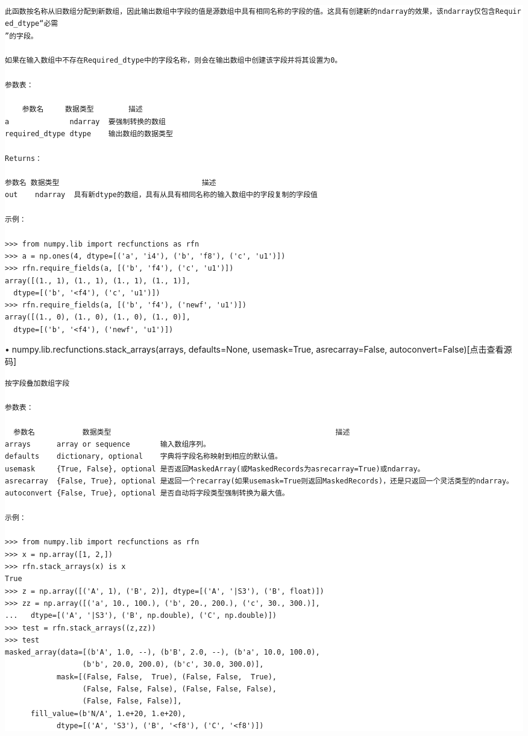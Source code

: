     此函数按名称从旧数组分配到新数组，因此输出数组中字段的值是源数组中具有相同名称的字段的值。这具有创建新的ndarray的效果，该ndarray仅包含Required_dtype“必需
    ”的字段。

    如果在输入数组中不存在Required_dtype中的字段名称，则会在输出数组中创建该字段并将其设置为0。

    参数表：

        参数名     数据类型        描述
    a              ndarray  要强制转换的数组
    required_dtype dtype    输出数组的数据类型

    Returns：

    参数名 数据类型                                 描述
    out    ndarray  具有新dtype的数组，具有从具有相同名称的输入数组中的字段复制的字段值

    示例：

    >>> from numpy.lib import recfunctions as rfn
    >>> a = np.ones(4, dtype=[('a', 'i4'), ('b', 'f8'), ('c', 'u1')])
    >>> rfn.require_fields(a, [('b', 'f4'), ('c', 'u1')])
    array([(1., 1), (1., 1), (1., 1), (1., 1)],
      dtype=[('b', '<f4'), ('c', 'u1')])
    >>> rfn.require_fields(a, [('b', 'f4'), ('newf', 'u1')])
    array([(1., 0), (1., 0), (1., 0), (1., 0)],
      dtype=[('b', '<f4'), ('newf', 'u1')])

  • numpy.lib.recfunctions.stack_arrays(arrays, defaults=None, usemask=True, asrecarray=False, autoconvert=False)[点击查看源码]

    按字段叠加数组字段

    参数表：

      参数名           数据类型                                                    描述
    arrays      array or sequence       输入数组序列。
    defaults    dictionary, optional    字典将字段名称映射到相应的默认值。
    usemask     {True, False}, optional 是否返回MaskedArray(或MaskedRecords为asrecarray=True)或ndarray。
    asrecarray  {False, True}, optional 是返回一个recarray(如果usemask=True则返回MaskedRecords)，还是只返回一个灵活类型的ndarray。
    autoconvert {False, True}, optional 是否自动将字段类型强制转换为最大值。

    示例：

    >>> from numpy.lib import recfunctions as rfn
    >>> x = np.array([1, 2,])
    >>> rfn.stack_arrays(x) is x
    True
    >>> z = np.array([('A', 1), ('B', 2)], dtype=[('A', '|S3'), ('B', float)])
    >>> zz = np.array([('a', 10., 100.), ('b', 20., 200.), ('c', 30., 300.)],
    ...   dtype=[('A', '|S3'), ('B', np.double), ('C', np.double)])
    >>> test = rfn.stack_arrays((z,zz))
    >>> test
    masked_array(data=[(b'A', 1.0, --), (b'B', 2.0, --), (b'a', 10.0, 100.0),
                      (b'b', 20.0, 200.0), (b'c', 30.0, 300.0)],
                mask=[(False, False,  True), (False, False,  True),
                      (False, False, False), (False, False, False),
                      (False, False, False)],
          fill_value=(b'N/A', 1.e+20, 1.e+20),
                dtype=[('A', 'S3'), ('B', '<f8'), ('C', '<f8')])
